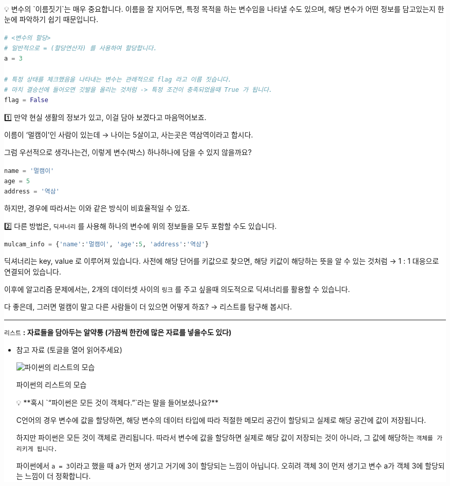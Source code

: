 <aside>
💡 변수의 `이름짓기`는 매우 중요합니다. 이름을 잘 지어두면, 특정 목적을 하는 변수임을 나타낼 수도 있으며, 해당 변수가 어떤 정보를 담고있는지 한눈에 파악하기 쉽기 때문입니다.

</aside>

```python
# <변수의 할당>
# 일반적으로 = (할당연산자) 를 사용하여 할당합니다.
a = 3

# 특정 상태를 체크했음을 나타내는 변수는 관례적으로 flag 라고 이름 짓습니다.
# 마치 결승선에 들어오면 깃발을 올리는 것처럼 -> 특정 조건이 충족되었을때 True 가 됩니다.
flag = False
```

1️⃣ 만약 현실 생활의 정보가 있고, 이걸 담아 보겠다고 마음먹어보죠.

이름이 ‘멀캠이’인 사람이 있는데 → 나이는 5살이고, 사는곳은 역삼역이라고 합시다.

그럼 우선적으로 생각나는건, 이렇게 변수(박스) 하나하나에 담을 수 있지 않을까요?

```python
name = '멀캠이'
age = 5
address = '역삼'
```

하지만, 경우에 따라서는 이와 같은 방식이 비효율적일 수 있죠.

2️⃣ 다른 방법은, `딕셔너리` 를 사용해 하나의 변수에 위의 정보들을 모두 포함할 수도 있습니다.

```python
mulcam_info = {'name':'멀캠이', 'age':5, 'address':'역삼'}
```

딕셔너리는 key, value 로 이루어져 있습니다. 사전에 해당 단어를 키값으로 찾으면, 해당 키값이 해당하는 뜻을 알 수 있는 것처럼 → 1 : 1 대응으로 연결되어 있습니다.

이후에 알고리즘 문제에서는, 2개의 데이터셋 사이의 `링크` 를 주고 싶을때 의도적으로 딕셔너리를 활용할 수 있습니다.

다 좋은데, 그러면 멀캠이 말고 다른 사람들이 더 있으면 어떻게 하죠? → 리스트를 탐구해 봅시다.

---

`리스트` **: 자료들을 담아두는 알약통 (가끔씩 한칸에 많은 자료를 넣을수도 있다)**

- 참고 자료 (토글을 열어 읽어주세요)
  
  ![파이썬의 리스트의 모습](https://s3-us-west-2.amazonaws.com/secure.notion-static.com/b6a16844-23e8-4915-86b6-054413227ac4/Untitled.png)
  
  파이썬의 리스트의 모습
  
  <aside>
  💡 **혹시 `“파이썬은 모든 것이 객체다.”`라는 말을 들어보셨나요?**
  
  C언어의 경우 변수에 값을 할당하면, 해당 변수의 데이터 타입에 따라 적절한 메모리 공간이 할당되고 실제로 해당 공간에 값이 저장됩니다.
  
  하지만 파이썬은 모든 것이 객체로 관리됩니다. 따라서 변수에 값을 할당하면 실제로 해당 값이 저장되는 것이 아니라, 그 값에 해당하는 `객체를 가리키게 됩니다.`
  
  파이썬에서 `a = 3`이라고 했을 때 a가 먼저 생기고 거기에 3이 할당되는 느낌이 아닙니다.
  오히려 객체 3이 먼저 생기고 변수 a가 객체 3에 할당되는 느낌이 더 정확합니다.
  